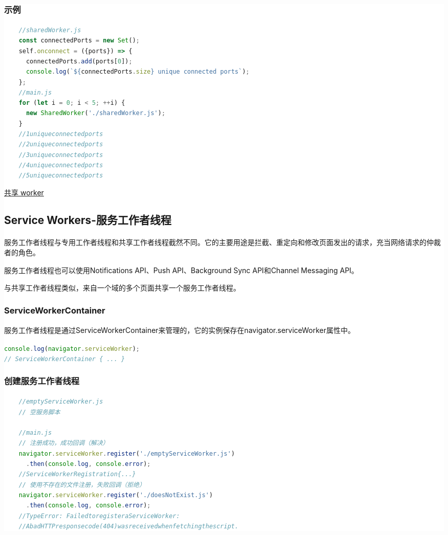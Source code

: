 ### 示例
```javascript
    //sharedWorker.js
    const connectedPorts = new Set();
    self.onconnect = ({ports}) => {
      connectedPorts.add(ports[0]);
      console.log(`${connectedPorts.size} unique connected ports`);
    };
    //main.js
    for (let i = 0; i < 5; ++i) {
      new SharedWorker('./sharedWorker.js');
    }
    //1uniqueconnectedports
    //2uniqueconnectedports
    //3uniqueconnectedports
    //4uniqueconnectedports
    //5uniqueconnectedports
```

[共享 worker](https://developer.mozilla.org/zh-CN/docs/Web/API/Web_Workers_API/Using_web_workers#%E5%85%B1%E4%BA%AB_worker)


## Service Workers-服务工作者线程
服务工作者线程与专用工作者线程和共享工作者线程截然不同。它的主要用途是拦截、重定向和修改页面发出的请求，充当网络请求的仲裁者的角色。

服务工作者线程也可以使用Notifications API、Push API、Background Sync API和Channel Messaging API。

与共享工作者线程类似，来自一个域的多个页面共享一个服务工作者线程。

### ServiceWorkerContainer
服务工作者线程是通过ServiceWorkerContainer来管理的，它的实例保存在navigator.serviceWorker属性中。
```javascript
console.log(navigator.serviceWorker);
// ServiceWorkerContainer { ... }
```

### 创建服务工作者线程
```javascript
    //emptyServiceWorker.js
    // 空服务脚本
    
    //main.js
    // 注册成功，成功回调（解决）
    navigator.serviceWorker.register('./emptyServiceWorker.js')
      .then(console.log, console.error);
    //ServiceWorkerRegistration{...}
    // 使用不存在的文件注册，失败回调（拒绝）
    navigator.serviceWorker.register('./doesNotExist.js')
      .then(console.log, console.error);
    //TypeError: FailedtoregisteraServiceWorker:
    //AbadHTTPresponsecode(404)wasreceivedwhenfetchingthescript.
```
